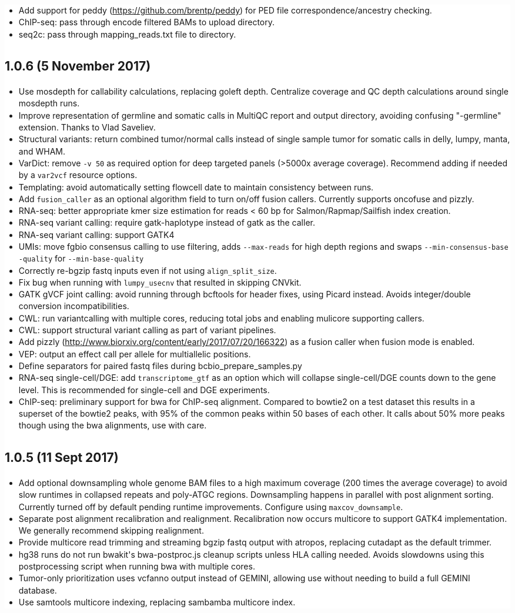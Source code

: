 - Add support for peddy (https://github.com/brentp/peddy) for PED file
  correspondence/ancestry checking.
- ChIP-seq: pass through encode filtered BAMs to upload directory.
- seq2c: pass through mapping_reads.txt file to directory.

## 1.0.6 (5 November 2017)

- Use mosdepth for callability calculations, replacing goleft depth. Centralize
  coverage and QC depth calculations around single mosdepth runs.
- Improve representation of germline and somatic calls in MultiQC report and
  output directory, avoiding confusing "-germline" extension. Thanks
  to Vlad Saveliev.
- Structural variants: return combined tumor/normal calls instead of single
  sample tumor for somatic calls in delly, lumpy, manta, and WHAM.
- VarDict: remove `-v 50` as required option for deep targeted panels (>5000x
  average coverage). Recommend adding if needed by a `var2vcf` resource options.
- Templating: avoid automatically setting flowcell date to maintain consistency
  between runs.
- Add `fusion_caller` as an optional algorithm field to turn on/off fusion
  callers. Currently supports oncofuse and pizzly.
- RNA-seq: better appropriate kmer size estimation for reads < 60 bp for
  Salmon/Rapmap/Sailfish index creation.
- RNA-seq variant calling: require gatk-haplotype instead of gatk as the caller.
- RNA-seq variant calling: support GATK4
- UMIs: move fgbio consensus calling to use filtering, adds `--max-reads` for
  high depth regions and swaps `--min-consensus-base-quality` for `--min-base-quality`
- Correctly re-bgzip fastq inputs even if not using `align_split_size`.
- Fix bug when running with `lumpy_usecnv` that resulted in skipping CNVkit.
- GATK gVCF joint calling: avoid running through bcftools for header fixes,
  using Picard instead. Avoids integer/double conversion incompatibilities.
- CWL: run variantcalling with multiple cores, reducing total jobs and enabling
  mulicore supporting callers.
- CWL: support structural variant calling as part of variant pipelines.
- Add pizzly (http://www.biorxiv.org/content/early/2017/07/20/166322)
  as a fusion caller when fusion mode is enabled.
- VEP: output an effect call per allele for multiallelic positions.
- Define separators for paired fastq files during bcbio_prepare_samples.py
- RNA-seq single-cell/DGE: add `transcriptome_gtf` as an option which will
  collapse single-cell/DGE counts down to the gene level. This is recommended
  for single-cell and DGE experiments.
- ChIP-seq: preliminary support for bwa for ChIP-seq alignment. Compared to bowtie2
  on a test dataset this results in a superset of the bowtie2 peaks, with 95% of the
  common peaks within 50 bases of each other. It calls about 50% more peaks
  though using the bwa alignments, use with care.

## 1.0.5 (11 Sept 2017)

- Add optional downsampling whole genome BAM files to a high maximum coverage
  (200 times the average coverage) to avoid slow runtimes in collapsed repeats
  and poly-ATGC regions. Downsampling happens in parallel with post alignment
  sorting. Currently turned off by default pending runtime improvements.
  Configure using `maxcov_downsample`.
- Separate post alignment recalibration and realignment. Recalibration now
  occurs multicore to support GATK4 implementation. We generally recommend
  skipping realignment.
- Provide multicore read trimming and streaming bgzip fastq output with atropos,
  replacing cutadapt as the default trimmer.
- hg38 runs do not run bwakit's bwa-postproc.js cleanup scripts unless HLA
  calling needed. Avoids slowdowns using this postprocessing script when running
  bwa with multiple cores.
- Tumor-only prioritization uses vcfanno output instead of GEMINI,
  allowing use without needing to build a full GEMINI database.
- Use samtools multicore indexing, replacing sambamba multicore index.